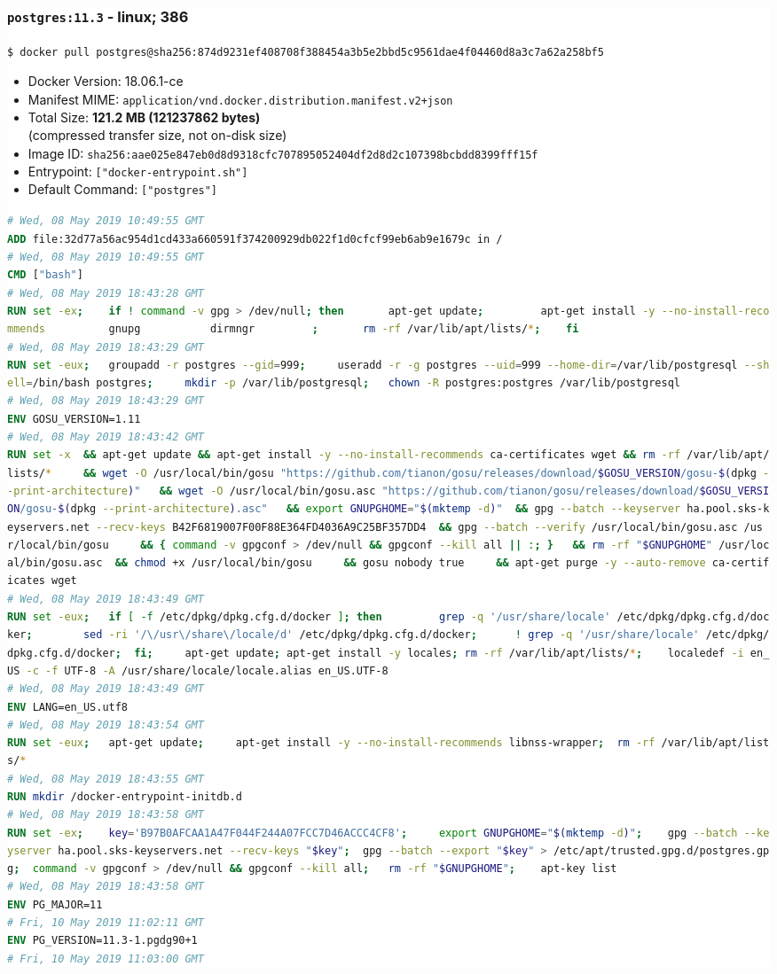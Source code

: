 ### `postgres:11.3` - linux; 386

```console
$ docker pull postgres@sha256:874d9231ef408708f388454a3b5e2bbd5c9561dae4f04460d8a3c7a62a258bf5
```

-	Docker Version: 18.06.1-ce
-	Manifest MIME: `application/vnd.docker.distribution.manifest.v2+json`
-	Total Size: **121.2 MB (121237862 bytes)**  
	(compressed transfer size, not on-disk size)
-	Image ID: `sha256:aae025e847eb0d8d9318cfc707895052404df2d8d2c107398bcbdd8399fff15f`
-	Entrypoint: `["docker-entrypoint.sh"]`
-	Default Command: `["postgres"]`

```dockerfile
# Wed, 08 May 2019 10:49:55 GMT
ADD file:32d77a56ac954d1cd433a660591f374200929db022f1d0cfcf99eb6ab9e1679c in / 
# Wed, 08 May 2019 10:49:55 GMT
CMD ["bash"]
# Wed, 08 May 2019 18:43:28 GMT
RUN set -ex; 	if ! command -v gpg > /dev/null; then 		apt-get update; 		apt-get install -y --no-install-recommends 			gnupg 			dirmngr 		; 		rm -rf /var/lib/apt/lists/*; 	fi
# Wed, 08 May 2019 18:43:29 GMT
RUN set -eux; 	groupadd -r postgres --gid=999; 	useradd -r -g postgres --uid=999 --home-dir=/var/lib/postgresql --shell=/bin/bash postgres; 	mkdir -p /var/lib/postgresql; 	chown -R postgres:postgres /var/lib/postgresql
# Wed, 08 May 2019 18:43:29 GMT
ENV GOSU_VERSION=1.11
# Wed, 08 May 2019 18:43:42 GMT
RUN set -x 	&& apt-get update && apt-get install -y --no-install-recommends ca-certificates wget && rm -rf /var/lib/apt/lists/* 	&& wget -O /usr/local/bin/gosu "https://github.com/tianon/gosu/releases/download/$GOSU_VERSION/gosu-$(dpkg --print-architecture)" 	&& wget -O /usr/local/bin/gosu.asc "https://github.com/tianon/gosu/releases/download/$GOSU_VERSION/gosu-$(dpkg --print-architecture).asc" 	&& export GNUPGHOME="$(mktemp -d)" 	&& gpg --batch --keyserver ha.pool.sks-keyservers.net --recv-keys B42F6819007F00F88E364FD4036A9C25BF357DD4 	&& gpg --batch --verify /usr/local/bin/gosu.asc /usr/local/bin/gosu 	&& { command -v gpgconf > /dev/null && gpgconf --kill all || :; } 	&& rm -rf "$GNUPGHOME" /usr/local/bin/gosu.asc 	&& chmod +x /usr/local/bin/gosu 	&& gosu nobody true 	&& apt-get purge -y --auto-remove ca-certificates wget
# Wed, 08 May 2019 18:43:49 GMT
RUN set -eux; 	if [ -f /etc/dpkg/dpkg.cfg.d/docker ]; then 		grep -q '/usr/share/locale' /etc/dpkg/dpkg.cfg.d/docker; 		sed -ri '/\/usr\/share\/locale/d' /etc/dpkg/dpkg.cfg.d/docker; 		! grep -q '/usr/share/locale' /etc/dpkg/dpkg.cfg.d/docker; 	fi; 	apt-get update; apt-get install -y locales; rm -rf /var/lib/apt/lists/*; 	localedef -i en_US -c -f UTF-8 -A /usr/share/locale/locale.alias en_US.UTF-8
# Wed, 08 May 2019 18:43:49 GMT
ENV LANG=en_US.utf8
# Wed, 08 May 2019 18:43:54 GMT
RUN set -eux; 	apt-get update; 	apt-get install -y --no-install-recommends libnss-wrapper; 	rm -rf /var/lib/apt/lists/*
# Wed, 08 May 2019 18:43:55 GMT
RUN mkdir /docker-entrypoint-initdb.d
# Wed, 08 May 2019 18:43:58 GMT
RUN set -ex; 	key='B97B0AFCAA1A47F044F244A07FCC7D46ACCC4CF8'; 	export GNUPGHOME="$(mktemp -d)"; 	gpg --batch --keyserver ha.pool.sks-keyservers.net --recv-keys "$key"; 	gpg --batch --export "$key" > /etc/apt/trusted.gpg.d/postgres.gpg; 	command -v gpgconf > /dev/null && gpgconf --kill all; 	rm -rf "$GNUPGHOME"; 	apt-key list
# Wed, 08 May 2019 18:43:58 GMT
ENV PG_MAJOR=11
# Fri, 10 May 2019 11:02:11 GMT
ENV PG_VERSION=11.3-1.pgdg90+1
# Fri, 10 May 2019 11:03:00 GMT
```